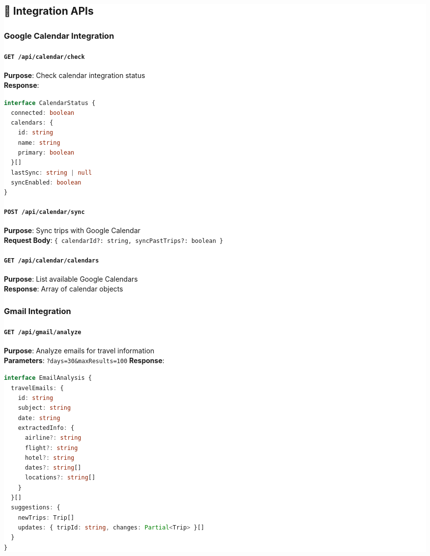 ```typescript
```

## 📅 Integration APIs

### Google Calendar Integration

#### `GET /api/calendar/check`
**Purpose**: Check calendar integration status  
**Response**:
```typescript
interface CalendarStatus {
  connected: boolean
  calendars: {
    id: string
    name: string
    primary: boolean
  }[]
  lastSync: string | null
  syncEnabled: boolean
}
```

#### `POST /api/calendar/sync`
**Purpose**: Sync trips with Google Calendar  
**Request Body**: `{ calendarId?: string, syncPastTrips?: boolean }`

#### `GET /api/calendar/calendars`
**Purpose**: List available Google Calendars  
**Response**: Array of calendar objects

### Gmail Integration

#### `GET /api/gmail/analyze`
**Purpose**: Analyze emails for travel information  
**Parameters**: `?days=30&maxResults=100`
**Response**:
```typescript
interface EmailAnalysis {
  travelEmails: {
    id: string
    subject: string
    date: string
    extractedInfo: {
      airline?: string
      flight?: string
      hotel?: string
      dates?: string[]
      locations?: string[]
    }
  }[]
  suggestions: {
    newTrips: Trip[]
    updates: { tripId: string, changes: Partial<Trip> }[]
  }
}
```
